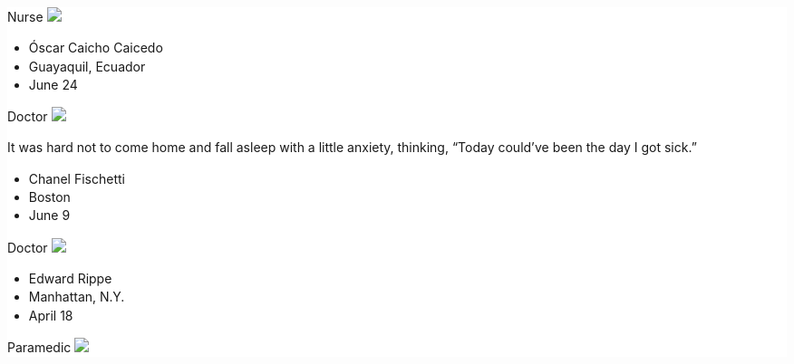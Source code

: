 </div>

[](#item-oscar-caicho-caicedo)

<div class="img-wrap">

<span class="g-hover-title">Nurse</span>
![](https://static01.graylady3jvrrxbe.onion/packages/flash/multimedia/ICONS/transparent.png)

</div>

<div class="g-text-wrap">

  - <span>Óscar Caicho Caicedo</span>
  - Guayaquil, Ecuador
  - June 24

</div>

[](#item-chanel-fischetti)

<div class="img-wrap">

<span class="g-hover-title">Doctor</span>
![](https://static01.graylady3jvrrxbe.onion/packages/flash/multimedia/ICONS/transparent.png)

</div>

<div class="g-text-wrap">

It was hard not to come home and fall asleep with a little anxiety,
thinking, “Today could’ve been the day I got sick.”

  - <span>Chanel Fischetti</span>
  - Boston
  - June 9

</div>

[](#item-edward-rippe)

<div class="img-wrap">

<span class="g-hover-title">Doctor</span>
![](https://static01.graylady3jvrrxbe.onion/packages/flash/multimedia/ICONS/transparent.png)

</div>

<div class="g-text-wrap">

  - <span>Edward Rippe</span>
  - Manhattan, N.Y.
  - April 18

</div>

[](#item-nathan-a-villada)

<div class="img-wrap">

<span class="g-hover-title">Paramedic</span>
![](https://static01.graylady3jvrrxbe.onion/packages/flash/multimedia/ICONS/transparent.png)

